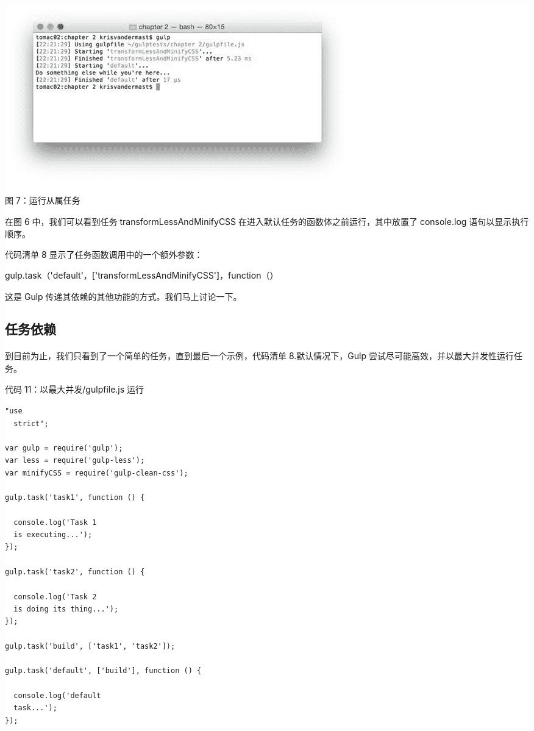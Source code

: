 ![](img/00010.jpeg)

图 7：运行从属任务

在图 6 中，我们可以看到任务 transformLessAndMinifyCSS 在进入默认任务的函数体之前运行，其中放置了 console.log 语句以显示执行顺序。

代码清单 8 显示了任务函数调用中的一个额外参数：

gulp.task（'default'，['transformLessAndMinifyCSS']，function（）

这是 Gulp 传递其依赖的其他功能的方式。我们马上讨论一下。

## 任务依赖

到目前为止，我们只看到了一个简单的任务，直到最后一个示例，代码清单 8.默认情况下，Gulp 尝试尽可能高效，并以最大并发性运行任务。

  

代码 11：以最大并发/gulpfile.js 运行

```
"use
  strict";

var gulp = require('gulp');
var less = require('gulp-less');
var minifyCSS = require('gulp-clean-css');

gulp.task('task1', function () {

  console.log('Task 1
  is executing...');
});

gulp.task('task2', function () {

  console.log('Task 2
  is doing its thing...');
});

gulp.task('build', ['task1', 'task2']);

gulp.task('default', ['build'], function () {

  console.log('default
  task...');
});

```
